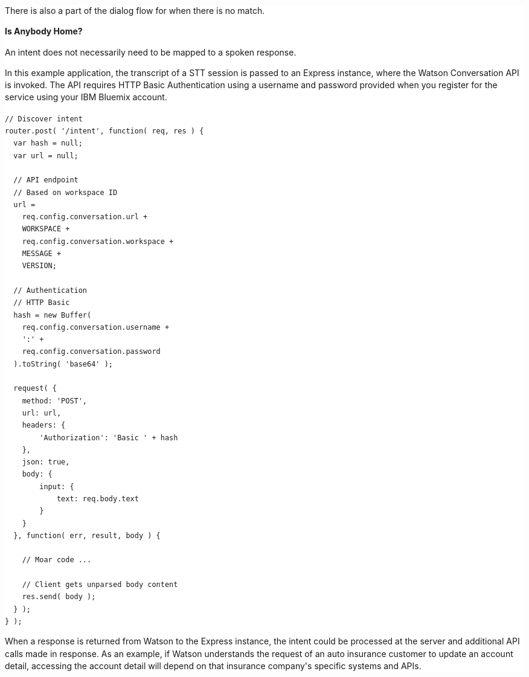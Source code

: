 There is also a part of the dialog flow for when there is no match.

**Is Anybody Home?**

An intent does not necessarily need to be mapped to a spoken response. 

In this example application, the transcript of a STT session is passed to an Express instance, where the Watson Conversation API is invoked. The API requires HTTP Basic Authentication using a username and password provided when you register for the service using your IBM Bluemix account. 

    // Discover intent
    router.post( '/intent', function( req, res ) {
	  var hash = null;
      var url = null;
    
      // API endpoint
      // Based on workspace ID
      url =
        req.config.conversation.url +
        WORKSPACE + 
        req.config.conversation.workspace +
        MESSAGE + 
        VERSION;
    
      // Authentication
      // HTTP Basic
	  hash = new Buffer( 
		req.config.conversation.username + 
		':' + 
		req.config.conversation.password
	  ).toString( 'base64' );
	
      request( {
		method: 'POST',
		url: url,	
		headers: {
			'Authorization': 'Basic ' + hash
		},
        json: true,
        body: {
            input: {
                text: req.body.text
            }
        }
	  }, function( err, result, body ) {

		// Moar code ...
 
        // Client gets unparsed body content
		res.send( body );
	  } );
    } );

When a response is returned from Watson to the Express instance, the intent could be processed at the server and additional API calls made in response. As an example, if Watson understands the request of an auto insurance customer to update an account detail, accessing the account detail will depend on that insurance company's specific systems and APIs.
